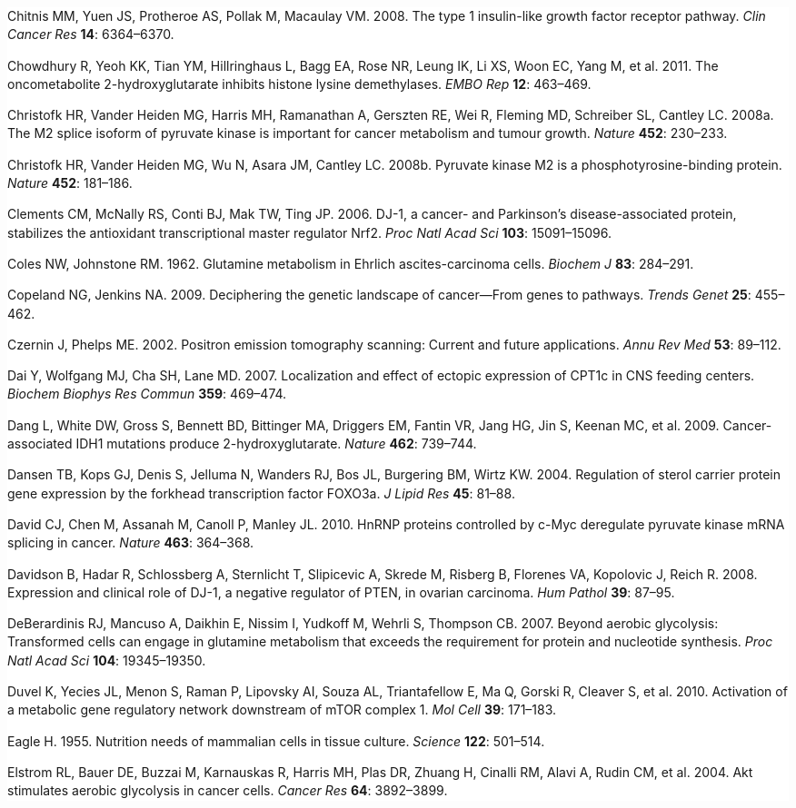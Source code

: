 Chitnis MM, Yuen JS, Protheroe AS, Pollak M, Macaulay VM. 2008. The type 1 insulin-like growth factor receptor pathway. *Clin Cancer Res* **14**: 6364–6370.

Chowdhury R, Yeoh KK, Tian YM, Hillringhaus L, Bagg EA, Rose NR, Leung IK, Li XS, Woon EC, Yang M, et al. 2011. The oncometabolite 2-hydroxyglutarate inhibits histone lysine demethylases. *EMBO Rep* **12**: 463–469.

Christofk HR, Vander Heiden MG, Harris MH, Ramanathan A, Gerszten RE, Wei R, Fleming MD, Schreiber SL, Cantley LC. 2008a. The M2 splice isoform of pyruvate kinase is important for cancer metabolism and tumour growth. *Nature* **452**: 230–233.

Christofk HR, Vander Heiden MG, Wu N, Asara JM, Cantley LC. 2008b. Pyruvate kinase M2 is a phosphotyrosine-binding protein. *Nature* **452**: 181–186.

Clements CM, McNally RS, Conti BJ, Mak TW, Ting JP. 2006. DJ-1, a cancer- and Parkinson’s disease-associated protein, stabilizes the antioxidant transcriptional master regulator Nrf2. *Proc Natl Acad Sci* **103**: 15091–15096.

Coles NW, Johnstone RM. 1962. Glutamine metabolism in Ehrlich ascites-carcinoma cells. *Biochem J* **83**: 284–291.

Copeland NG, Jenkins NA. 2009. Deciphering the genetic landscape of cancer—From genes to pathways. *Trends Genet* **25**: 455–462.

Czernin J, Phelps ME. 2002. Positron emission tomography scanning: Current and future applications. *Annu Rev Med* **53**: 89–112.

Dai Y, Wolfgang MJ, Cha SH, Lane MD. 2007. Localization and effect of ectopic expression of CPT1c in CNS feeding centers. *Biochem Biophys Res Commun* **359**: 469–474.

Dang L, White DW, Gross S, Bennett BD, Bittinger MA, Driggers EM, Fantin VR, Jang HG, Jin S, Keenan MC, et al. 2009. Cancer-associated IDH1 mutations produce 2-hydroxyglutarate. *Nature* **462**: 739–744.

Dansen TB, Kops GJ, Denis S, Jelluma N, Wanders RJ, Bos JL, Burgering BM, Wirtz KW. 2004. Regulation of sterol carrier protein gene expression by the forkhead transcription factor FOXO3a. *J Lipid Res* **45**: 81–88.

David CJ, Chen M, Assanah M, Canoll P, Manley JL. 2010. HnRNP proteins controlled by c-Myc deregulate pyruvate kinase mRNA splicing in cancer. *Nature* **463**: 364–368.

Davidson B, Hadar R, Schlossberg A, Sternlicht T, Slipicevic A, Skrede M, Risberg B, Florenes VA, Kopolovic J, Reich R. 2008. Expression and clinical role of DJ-1, a negative regulator of PTEN, in ovarian carcinoma. *Hum Pathol* **39**: 87–95.

DeBerardinis RJ, Mancuso A, Daikhin E, Nissim I, Yudkoff M, Wehrli S, Thompson CB. 2007. Beyond aerobic glycolysis: Transformed cells can engage in glutamine metabolism that exceeds the requirement for protein and nucleotide synthesis. *Proc Natl Acad Sci* **104**: 19345–19350.

Duvel K, Yecies JL, Menon S, Raman P, Lipovsky AI, Souza AL, Triantafellow E, Ma Q, Gorski R, Cleaver S, et al. 2010. Activation of a metabolic gene regulatory network downstream of mTOR complex 1. *Mol Cell* **39**: 171–183.

Eagle H. 1955. Nutrition needs of mammalian cells in tissue culture. *Science* **122**: 501–514.

Elstrom RL, Bauer DE, Buzzai M, Karnauskas R, Harris MH, Plas DR, Zhuang H, Cinalli RM, Alavi A, Rudin CM, et al. 2004. Akt stimulates aerobic glycolysis in cancer cells. *Cancer Res* **64**: 3892–3899.
